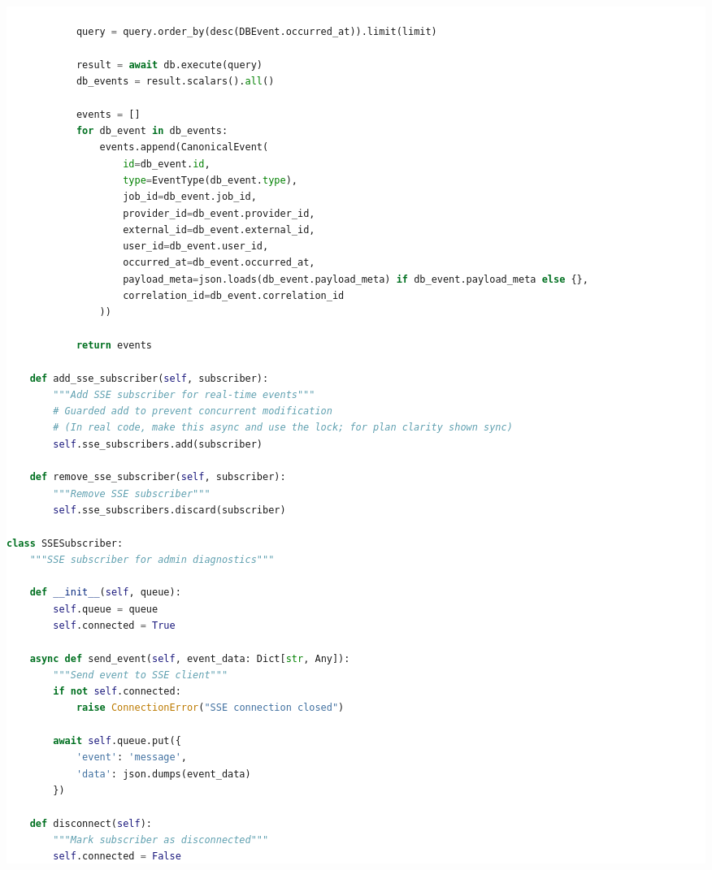 ```python

            query = query.order_by(desc(DBEvent.occurred_at)).limit(limit)

            result = await db.execute(query)
            db_events = result.scalars().all()

            events = []
            for db_event in db_events:
                events.append(CanonicalEvent(
                    id=db_event.id,
                    type=EventType(db_event.type),
                    job_id=db_event.job_id,
                    provider_id=db_event.provider_id,
                    external_id=db_event.external_id,
                    user_id=db_event.user_id,
                    occurred_at=db_event.occurred_at,
                    payload_meta=json.loads(db_event.payload_meta) if db_event.payload_meta else {},
                    correlation_id=db_event.correlation_id
                ))

            return events

    def add_sse_subscriber(self, subscriber):
        """Add SSE subscriber for real-time events"""
        # Guarded add to prevent concurrent modification
        # (In real code, make this async and use the lock; for plan clarity shown sync)
        self.sse_subscribers.add(subscriber)

    def remove_sse_subscriber(self, subscriber):
        """Remove SSE subscriber"""
        self.sse_subscribers.discard(subscriber)

class SSESubscriber:
    """SSE subscriber for admin diagnostics"""

    def __init__(self, queue):
        self.queue = queue
        self.connected = True

    async def send_event(self, event_data: Dict[str, Any]):
        """Send event to SSE client"""
        if not self.connected:
            raise ConnectionError("SSE connection closed")

        await self.queue.put({
            'event': 'message',
            'data': json.dumps(event_data)
        })

    def disconnect(self):
        """Mark subscriber as disconnected"""
        self.connected = False
```
